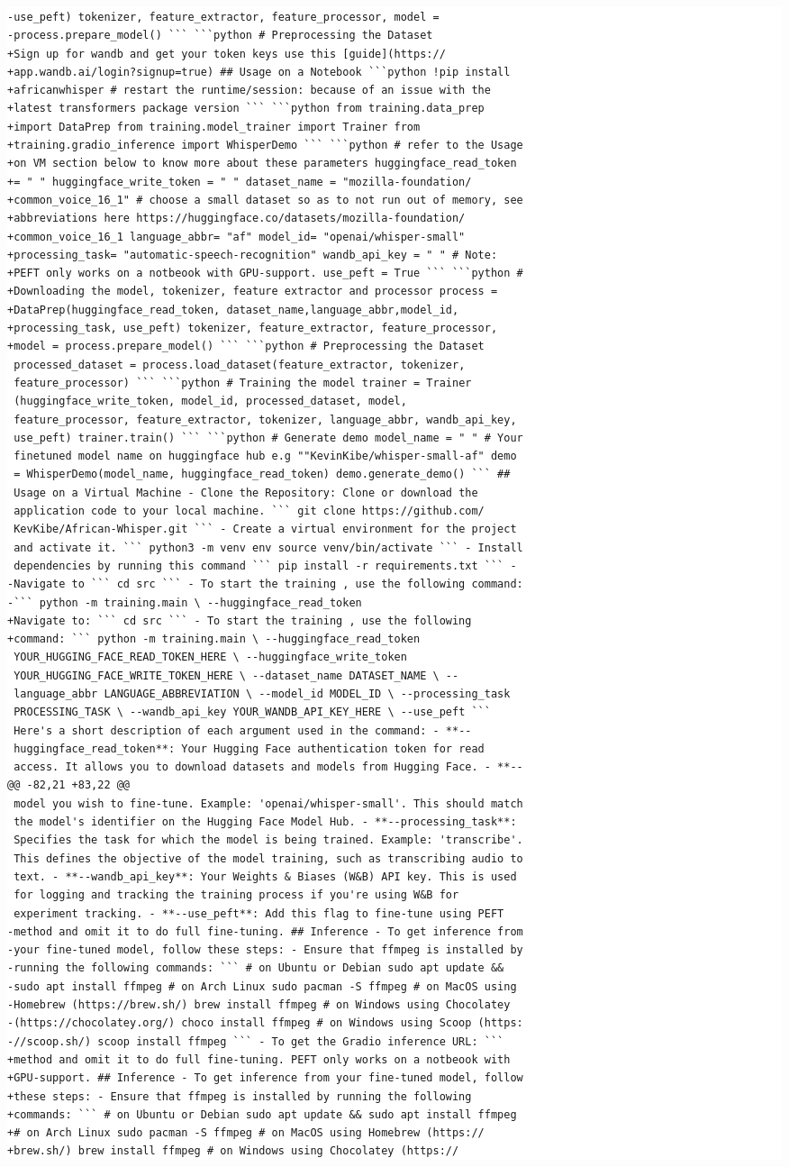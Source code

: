 ```
-use_peft) tokenizer, feature_extractor, feature_processor, model =
-process.prepare_model() ``` ```python # Preprocessing the Dataset
+Sign up for wandb and get your token keys use this [guide](https://
+app.wandb.ai/login?signup=true) ## Usage on a Notebook ```python !pip install
+africanwhisper # restart the runtime/session: because of an issue with the
+latest transformers package version ``` ```python from training.data_prep
+import DataPrep from training.model_trainer import Trainer from
+training.gradio_inference import WhisperDemo ``` ```python # refer to the Usage
+on VM section below to know more about these parameters huggingface_read_token
+= " " huggingface_write_token = " " dataset_name = "mozilla-foundation/
+common_voice_16_1" # choose a small dataset so as to not run out of memory, see
+abbreviations here https://huggingface.co/datasets/mozilla-foundation/
+common_voice_16_1 language_abbr= "af" model_id= "openai/whisper-small"
+processing_task= "automatic-speech-recognition" wandb_api_key = " " # Note:
+PEFT only works on a notbeook with GPU-support. use_peft = True ``` ```python #
+Downloading the model, tokenizer, feature extractor and processor process =
+DataPrep(huggingface_read_token, dataset_name,language_abbr,model_id,
+processing_task, use_peft) tokenizer, feature_extractor, feature_processor,
+model = process.prepare_model() ``` ```python # Preprocessing the Dataset
 processed_dataset = process.load_dataset(feature_extractor, tokenizer,
 feature_processor) ``` ```python # Training the model trainer = Trainer
 (huggingface_write_token, model_id, processed_dataset, model,
 feature_processor, feature_extractor, tokenizer, language_abbr, wandb_api_key,
 use_peft) trainer.train() ``` ```python # Generate demo model_name = " " # Your
 finetuned model name on huggingface hub e.g ""KevinKibe/whisper-small-af" demo
 = WhisperDemo(model_name, huggingface_read_token) demo.generate_demo() ``` ##
 Usage on a Virtual Machine - Clone the Repository: Clone or download the
 application code to your local machine. ``` git clone https://github.com/
 KevKibe/African-Whisper.git ``` - Create a virtual environment for the project
 and activate it. ``` python3 -m venv env source venv/bin/activate ``` - Install
 dependencies by running this command ``` pip install -r requirements.txt ``` -
-Navigate to ``` cd src ``` - To start the training , use the following command:
-``` python -m training.main \ --huggingface_read_token
+Navigate to: ``` cd src ``` - To start the training , use the following
+command: ``` python -m training.main \ --huggingface_read_token
 YOUR_HUGGING_FACE_READ_TOKEN_HERE \ --huggingface_write_token
 YOUR_HUGGING_FACE_WRITE_TOKEN_HERE \ --dataset_name DATASET_NAME \ --
 language_abbr LANGUAGE_ABBREVIATION \ --model_id MODEL_ID \ --processing_task
 PROCESSING_TASK \ --wandb_api_key YOUR_WANDB_API_KEY_HERE \ --use_peft ```
 Here's a short description of each argument used in the command: - **--
 huggingface_read_token**: Your Hugging Face authentication token for read
 access. It allows you to download datasets and models from Hugging Face. - **--
@@ -82,21 +83,22 @@
 model you wish to fine-tune. Example: 'openai/whisper-small'. This should match
 the model's identifier on the Hugging Face Model Hub. - **--processing_task**:
 Specifies the task for which the model is being trained. Example: 'transcribe'.
 This defines the objective of the model training, such as transcribing audio to
 text. - **--wandb_api_key**: Your Weights & Biases (W&B) API key. This is used
 for logging and tracking the training process if you're using W&B for
 experiment tracking. - **--use_peft**: Add this flag to fine-tune using PEFT
-method and omit it to do full fine-tuning. ## Inference - To get inference from
-your fine-tuned model, follow these steps: - Ensure that ffmpeg is installed by
-running the following commands: ``` # on Ubuntu or Debian sudo apt update &&
-sudo apt install ffmpeg # on Arch Linux sudo pacman -S ffmpeg # on MacOS using
-Homebrew (https://brew.sh/) brew install ffmpeg # on Windows using Chocolatey
-(https://chocolatey.org/) choco install ffmpeg # on Windows using Scoop (https:
-//scoop.sh/) scoop install ffmpeg ``` - To get the Gradio inference URL: ```
+method and omit it to do full fine-tuning. PEFT only works on a notbeook with
+GPU-support. ## Inference - To get inference from your fine-tuned model, follow
+these steps: - Ensure that ffmpeg is installed by running the following
+commands: ``` # on Ubuntu or Debian sudo apt update && sudo apt install ffmpeg
+# on Arch Linux sudo pacman -S ffmpeg # on MacOS using Homebrew (https://
+brew.sh/) brew install ffmpeg # on Windows using Chocolatey (https://
```